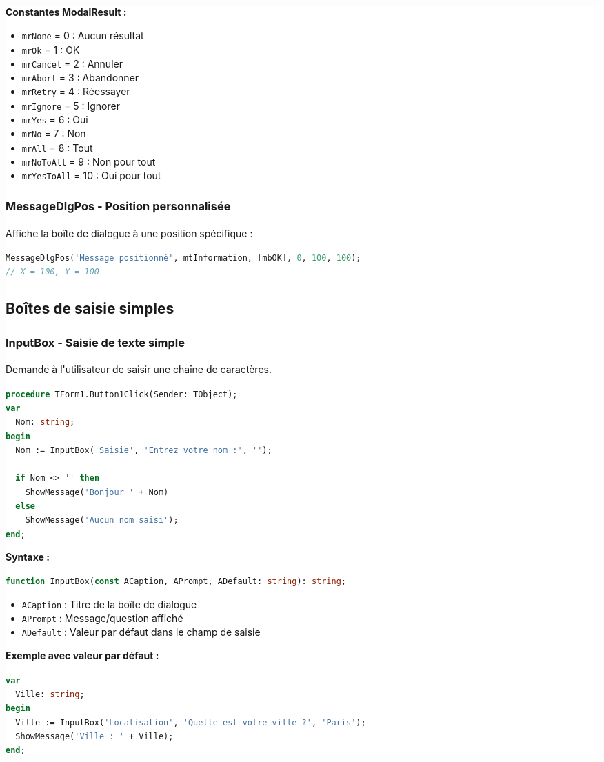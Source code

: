 ```pascal
```

**Constantes ModalResult :**
- `mrNone` = 0 : Aucun résultat
- `mrOk` = 1 : OK
- `mrCancel` = 2 : Annuler
- `mrAbort` = 3 : Abandonner
- `mrRetry` = 4 : Réessayer
- `mrIgnore` = 5 : Ignorer
- `mrYes` = 6 : Oui
- `mrNo` = 7 : Non
- `mrAll` = 8 : Tout
- `mrNoToAll` = 9 : Non pour tout
- `mrYesToAll` = 10 : Oui pour tout

### MessageDlgPos - Position personnalisée

Affiche la boîte de dialogue à une position spécifique :

```pascal
MessageDlgPos('Message positionné', mtInformation, [mbOK], 0, 100, 100);
// X = 100, Y = 100
```

## Boîtes de saisie simples

### InputBox - Saisie de texte simple

Demande à l'utilisateur de saisir une chaîne de caractères.

```pascal
procedure TForm1.Button1Click(Sender: TObject);
var
  Nom: string;
begin
  Nom := InputBox('Saisie', 'Entrez votre nom :', '');

  if Nom <> '' then
    ShowMessage('Bonjour ' + Nom)
  else
    ShowMessage('Aucun nom saisi');
end;
```

**Syntaxe :**
```pascal
function InputBox(const ACaption, APrompt, ADefault: string): string;
```

- `ACaption` : Titre de la boîte de dialogue
- `APrompt` : Message/question affiché
- `ADefault` : Valeur par défaut dans le champ de saisie

**Exemple avec valeur par défaut :**
```pascal
var
  Ville: string;
begin
  Ville := InputBox('Localisation', 'Quelle est votre ville ?', 'Paris');
  ShowMessage('Ville : ' + Ville);
end;
```
